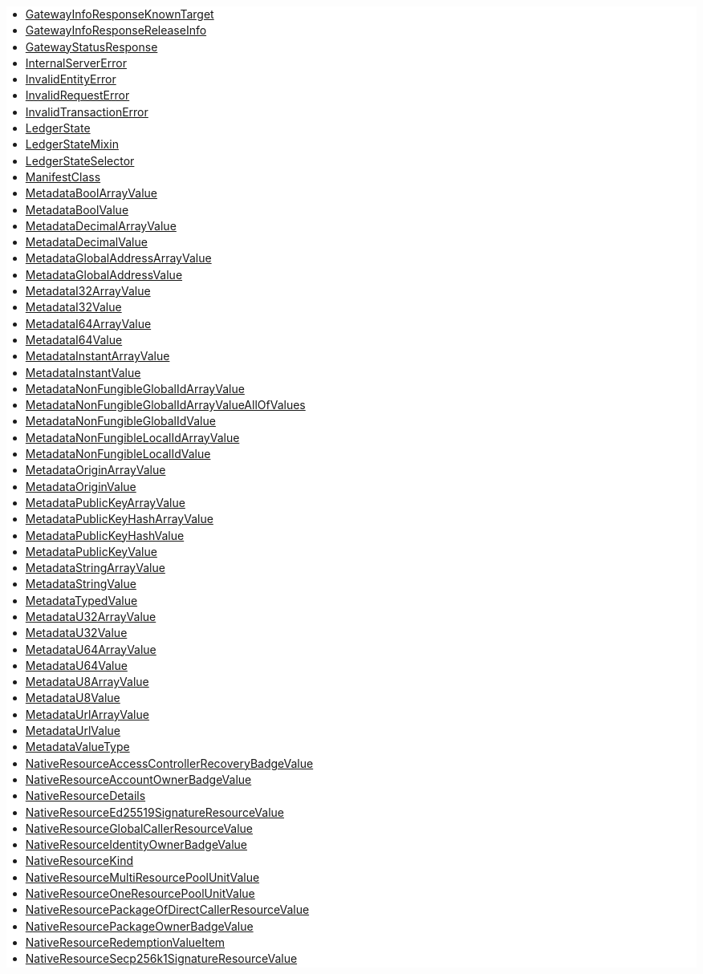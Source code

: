  - [GatewayInfoResponseKnownTarget](docs/GatewayInfoResponseKnownTarget.md)
 - [GatewayInfoResponseReleaseInfo](docs/GatewayInfoResponseReleaseInfo.md)
 - [GatewayStatusResponse](docs/GatewayStatusResponse.md)
 - [InternalServerError](docs/InternalServerError.md)
 - [InvalidEntityError](docs/InvalidEntityError.md)
 - [InvalidRequestError](docs/InvalidRequestError.md)
 - [InvalidTransactionError](docs/InvalidTransactionError.md)
 - [LedgerState](docs/LedgerState.md)
 - [LedgerStateMixin](docs/LedgerStateMixin.md)
 - [LedgerStateSelector](docs/LedgerStateSelector.md)
 - [ManifestClass](docs/ManifestClass.md)
 - [MetadataBoolArrayValue](docs/MetadataBoolArrayValue.md)
 - [MetadataBoolValue](docs/MetadataBoolValue.md)
 - [MetadataDecimalArrayValue](docs/MetadataDecimalArrayValue.md)
 - [MetadataDecimalValue](docs/MetadataDecimalValue.md)
 - [MetadataGlobalAddressArrayValue](docs/MetadataGlobalAddressArrayValue.md)
 - [MetadataGlobalAddressValue](docs/MetadataGlobalAddressValue.md)
 - [MetadataI32ArrayValue](docs/MetadataI32ArrayValue.md)
 - [MetadataI32Value](docs/MetadataI32Value.md)
 - [MetadataI64ArrayValue](docs/MetadataI64ArrayValue.md)
 - [MetadataI64Value](docs/MetadataI64Value.md)
 - [MetadataInstantArrayValue](docs/MetadataInstantArrayValue.md)
 - [MetadataInstantValue](docs/MetadataInstantValue.md)
 - [MetadataNonFungibleGlobalIdArrayValue](docs/MetadataNonFungibleGlobalIdArrayValue.md)
 - [MetadataNonFungibleGlobalIdArrayValueAllOfValues](docs/MetadataNonFungibleGlobalIdArrayValueAllOfValues.md)
 - [MetadataNonFungibleGlobalIdValue](docs/MetadataNonFungibleGlobalIdValue.md)
 - [MetadataNonFungibleLocalIdArrayValue](docs/MetadataNonFungibleLocalIdArrayValue.md)
 - [MetadataNonFungibleLocalIdValue](docs/MetadataNonFungibleLocalIdValue.md)
 - [MetadataOriginArrayValue](docs/MetadataOriginArrayValue.md)
 - [MetadataOriginValue](docs/MetadataOriginValue.md)
 - [MetadataPublicKeyArrayValue](docs/MetadataPublicKeyArrayValue.md)
 - [MetadataPublicKeyHashArrayValue](docs/MetadataPublicKeyHashArrayValue.md)
 - [MetadataPublicKeyHashValue](docs/MetadataPublicKeyHashValue.md)
 - [MetadataPublicKeyValue](docs/MetadataPublicKeyValue.md)
 - [MetadataStringArrayValue](docs/MetadataStringArrayValue.md)
 - [MetadataStringValue](docs/MetadataStringValue.md)
 - [MetadataTypedValue](docs/MetadataTypedValue.md)
 - [MetadataU32ArrayValue](docs/MetadataU32ArrayValue.md)
 - [MetadataU32Value](docs/MetadataU32Value.md)
 - [MetadataU64ArrayValue](docs/MetadataU64ArrayValue.md)
 - [MetadataU64Value](docs/MetadataU64Value.md)
 - [MetadataU8ArrayValue](docs/MetadataU8ArrayValue.md)
 - [MetadataU8Value](docs/MetadataU8Value.md)
 - [MetadataUrlArrayValue](docs/MetadataUrlArrayValue.md)
 - [MetadataUrlValue](docs/MetadataUrlValue.md)
 - [MetadataValueType](docs/MetadataValueType.md)
 - [NativeResourceAccessControllerRecoveryBadgeValue](docs/NativeResourceAccessControllerRecoveryBadgeValue.md)
 - [NativeResourceAccountOwnerBadgeValue](docs/NativeResourceAccountOwnerBadgeValue.md)
 - [NativeResourceDetails](docs/NativeResourceDetails.md)
 - [NativeResourceEd25519SignatureResourceValue](docs/NativeResourceEd25519SignatureResourceValue.md)
 - [NativeResourceGlobalCallerResourceValue](docs/NativeResourceGlobalCallerResourceValue.md)
 - [NativeResourceIdentityOwnerBadgeValue](docs/NativeResourceIdentityOwnerBadgeValue.md)
 - [NativeResourceKind](docs/NativeResourceKind.md)
 - [NativeResourceMultiResourcePoolUnitValue](docs/NativeResourceMultiResourcePoolUnitValue.md)
 - [NativeResourceOneResourcePoolUnitValue](docs/NativeResourceOneResourcePoolUnitValue.md)
 - [NativeResourcePackageOfDirectCallerResourceValue](docs/NativeResourcePackageOfDirectCallerResourceValue.md)
 - [NativeResourcePackageOwnerBadgeValue](docs/NativeResourcePackageOwnerBadgeValue.md)
 - [NativeResourceRedemptionValueItem](docs/NativeResourceRedemptionValueItem.md)
 - [NativeResourceSecp256k1SignatureResourceValue](docs/NativeResourceSecp256k1SignatureResourceValue.md)